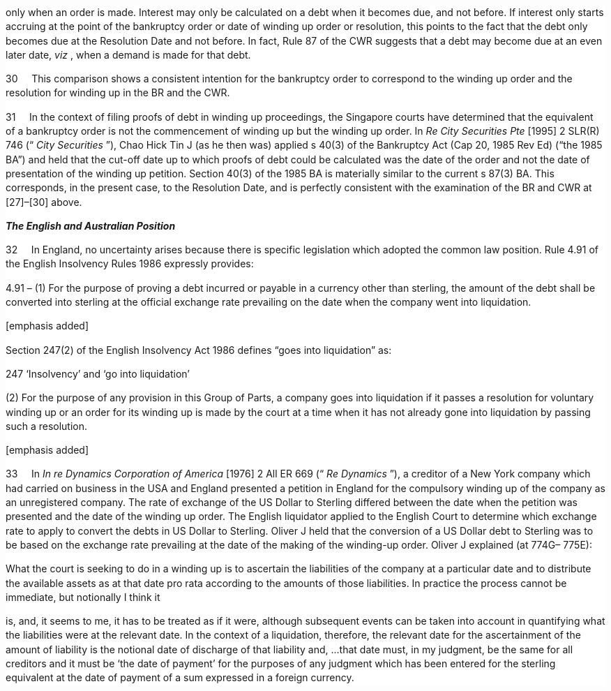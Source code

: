 
only when an order is made. Interest may only be calculated on a debt when it becomes due, and not before. If interest only starts accruing at the point of the bankruptcy order or date of winding up order or resolution, this points to the fact that the debt only becomes due at the Resolution Date and not before. In fact, Rule 87 of the CWR suggests that a debt may become due at an even later date, _viz_ , when a demand is made for that debt. 

30     This comparison shows a consistent intention for the bankruptcy order to correspond to the winding up order and the resolution for winding up in the BR and the CWR. 

31     In the context of filing proofs of debt in winding up proceedings, the Singapore courts have determined that the equivalent of a bankruptcy order is not the commencement of winding up but the winding up order. In _Re City Securities Pte_ <span class="citation">[1995] 2 SLR(R) 746</span> (“ _City Securities_ ”), Chao Hick Tin J (as he then was) applied s 40(3) of the Bankruptcy Act (Cap 20, 1985 Rev Ed) (“the 1985 BA”) and held that the cut-off date up to which proofs of debt could be calculated was the date of the order and not the date of presentation of the winding up petition. Section 40(3) of the 1985 BA is materially similar to the current s 87(3) BA. This corresponds, in the present case, to the Resolution Date, and is perfectly consistent with the examination of the BR and CWR at [27]–[30] above. 

**_The English and Australian Position_** 

32     In England, no uncertainty arises because there is specific legislation which adopted the common law position. Rule 4.91 of the English Insolvency Rules 1986 expressly provides: 

 4.91 – (1) For the purpose of proving a debt incurred or payable in a currency other than sterling, the amount of the debt shall be converted into sterling at the official exchange rate prevailing on the date when the company went into liquidation. 

 [emphasis added] 

Section 247(2) of the English Insolvency Act 1986 defines “goes into liquidation” as: 

 247 ‘Insolvency’ and ‘go into liquidation’ 

 (2) For the purpose of any provision in this Group of Parts, a company goes into liquidation if it passes a resolution for voluntary winding up or an order for its winding up is made by the court at a time when it has not already gone into liquidation by passing such a resolution. 

 [emphasis added] 

33     In _In re Dynamics Corporation of America_ [1976] 2 All ER 669 (“ _Re Dynamics_ ”), a creditor of a New York company which had carried on business in the USA and England presented a petition in England for the compulsory winding up of the company as an unregistered company. The rate of exchange of the US Dollar to Sterling differed between the date when the petition was presented and the date of the winding up order. The English liquidator applied to the English Court to determine which exchange rate to apply to convert the debts in US Dollar to Sterling. Oliver J held that the conversion of a US Dollar debt to Sterling was to be based on the exchange rate prevailing at the date of the making of the winding-up order. Oliver J explained (at 774G– 775E): 

 What the court is seeking to do in a winding up is to ascertain the liabilities of the company at a particular date and to distribute the available assets as at that date pro rata according to the amounts of those liabilities. In practice the process cannot be immediate, but notionally I think it 


 is, and, it seems to me, it has to be treated as if it were, although subsequent events can be taken into account in quantifying what the liabilities were at the relevant date. In the context of a liquidation, therefore, the relevant date for the ascertainment of the amount of liability is the notional date of discharge of that liability and, ...that date must, in my judgment, be the same for all creditors and it must be ‘the date of payment’ for the purposes of any judgment which has been entered for the sterling equivalent at the date of payment of a sum expressed in a foreign currency. 
